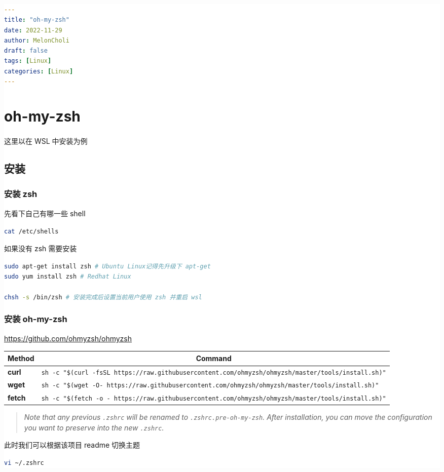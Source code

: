```yaml
---
title: "oh-my-zsh"
date: 2022-11-29
author: MelonCholi
draft: false
tags: [Linux]
categories: [Linux]
---
```


# oh-my-zsh

这里以在 WSL 中安装为例

## 安装

### 安装 zsh

先看下自己有哪一些 shell

```bash
cat /etc/shells
```

如果没有 zsh 需要安装

```bash
sudo apt-get install zsh # Ubuntu Linux记得先升级下 apt-get
sudo yum install zsh # Redhat Linux

chsh -s /bin/zsh # 安装完成后设置当前用户使用 zsh 并重启 wsl
```

### 安装 oh-my-zsh

https://github.com/ohmyzsh/ohmyzsh

| Method    | Command                                                      |
| --------- | ------------------------------------------------------------ |
| **curl**  | `sh -c "$(curl -fsSL https://raw.githubusercontent.com/ohmyzsh/ohmyzsh/master/tools/install.sh)"` |
| **wget**  | `sh -c "$(wget -O- https://raw.githubusercontent.com/ohmyzsh/ohmyzsh/master/tools/install.sh)"` |
| **fetch** | `sh -c "$(fetch -o - https://raw.githubusercontent.com/ohmyzsh/ohmyzsh/master/tools/install.sh)"` |

> *Note that any previous `.zshrc` will be renamed to `.zshrc.pre-oh-my-zsh`. After installation, you can move the configuration you want to preserve into the new `.zshrc`.*

此时我们可以根据该项目 readme 切换主题

```bash
vi ~/.zshrc
```
